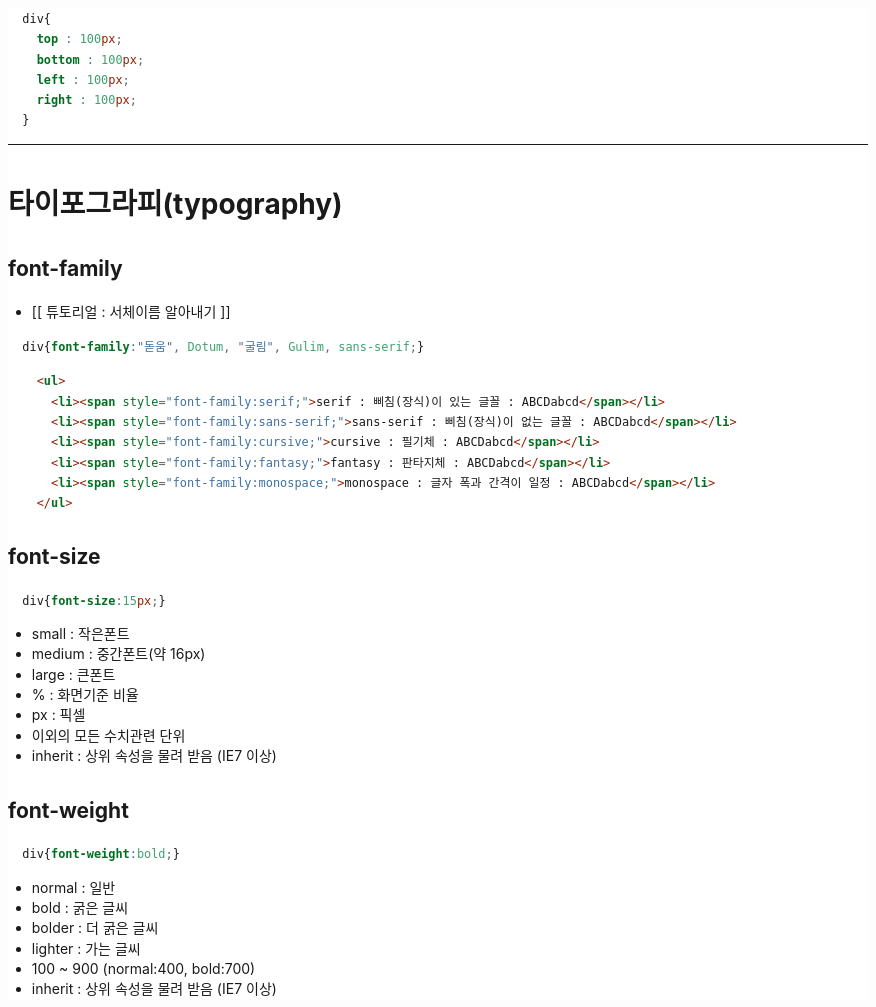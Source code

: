 ```css
  div{
  	top : 100px;
  	bottom : 100px;
  	left : 100px;
  	right : 100px;
  }
```

---

# 타이포그라피(typography)
## font-family
* [[ 튜토리얼 : 서체이름 알아내기 ]]

```css
  div{font-family:"돋움", Dotum, "굴림", Gulim, sans-serif;}
```

```html
    <ul>
      <li><span style="font-family:serif;">serif : 삐침(장식)이 있는 글꼴 : ABCDabcd</span></li>
      <li><span style="font-family:sans-serif;">sans-serif : 삐침(장식)이 없는 글꼴 : ABCDabcd</span></li>
      <li><span style="font-family:cursive;">cursive : 필기체 : ABCDabcd</span></li>
      <li><span style="font-family:fantasy;">fantasy : 판타지체 : ABCDabcd</span></li>
      <li><span style="font-family:monospace;">monospace : 글자 폭과 간격이 일정 : ABCDabcd</span></li>
    </ul>
```

## font-size
```css
  div{font-size:15px;}
```
* small : 작은폰트
* medium : 중간폰트(약 16px)
* large : 큰폰트
* % : 화면기준 비율
* px : 픽셀
* 이외의 모든 수치관련 단위
* inherit : 상위 속성을 물려 받음 (IE7 이상)

## font-weight
```css
  div{font-weight:bold;}
```
* normal : 일반
* bold : 굵은 글씨
* bolder : 더 굵은 글씨
* lighter : 가는 글씨
* 100 ~ 900 (normal:400, bold:700)
* inherit : 상위 속성을 물려 받음 (IE7 이상)
